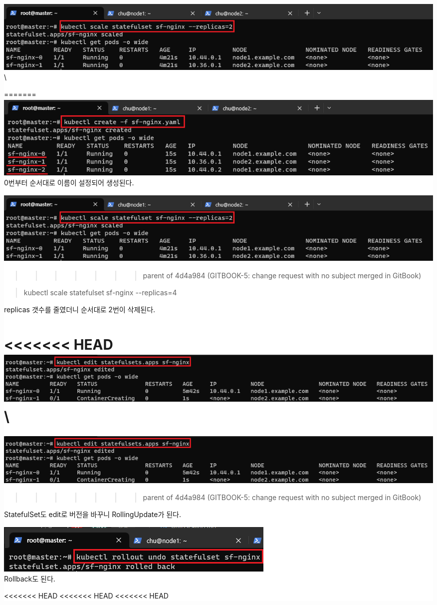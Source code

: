![img](../Img/k8s\_controller28.png)\

=======
![img](../Img/k8s_controller27.png)<br>
0번부터 순서대로 이름이 설정되어 생성된다.

![img](../Img/k8s_controller28.png)<br>
>>>>>>> parent of 4d4a984 (GITBOOK-5: change request with no subject merged in GitBook)

> kubectl scale statefulset sf-nginx --replicas=4

replicas 갯수를 줄였더니 순서대로 2번이 삭제된다.

<<<<<<< HEAD
![img](../Img/k8s\_controller29.png)\
=======
![img](../Img/k8s_controller29.png)<br>
>>>>>>> parent of 4d4a984 (GITBOOK-5: change request with no subject merged in GitBook)

StatefulSet도 edit로 버전을 바꾸니 RollingUpdate가 된다.<br>

![img](../Img/k8s_controller30.png)<br>
Rollback도 된다.<br>

<<<<<<< HEAD
<<<<<<< HEAD
<<<<<<< HEAD
